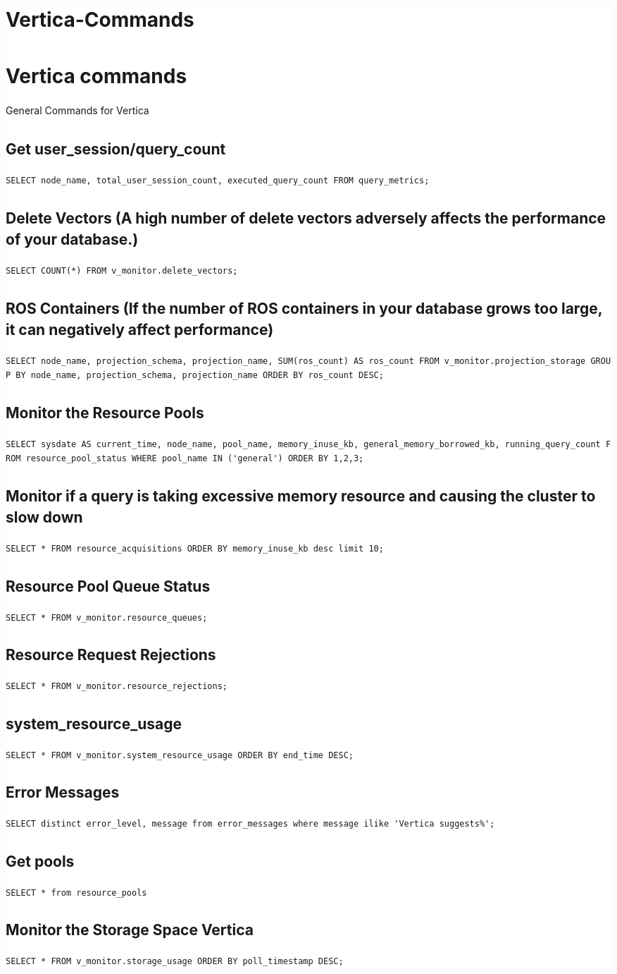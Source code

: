 # Vertica-Commands
# Vertica commands
 General Commands for Vertica

## Get user_session/query_count
    SELECT node_name, total_user_session_count, executed_query_count FROM query_metrics;

## Delete Vectors (A high number of delete vectors adversely affects the performance of your database.)
    SELECT COUNT(*) FROM v_monitor.delete_vectors;

## ROS Containers (If the number of ROS containers in your database grows too large, it can negatively affect performance)
    SELECT node_name, projection_schema, projection_name, SUM(ros_count) AS ros_count FROM v_monitor.projection_storage GROUP BY node_name, projection_schema, projection_name ORDER BY ros_count DESC;

## Monitor the Resource Pools
    SELECT sysdate AS current_time, node_name, pool_name, memory_inuse_kb, general_memory_borrowed_kb, running_query_count FROM resource_pool_status WHERE pool_name IN ('general') ORDER BY 1,2,3;

## Monitor if a query is taking excessive memory resource and causing the cluster to slow down
    SELECT * FROM resource_acquisitions ORDER BY memory_inuse_kb desc limit 10;

## Resource Pool Queue Status
    SELECT * FROM v_monitor.resource_queues;

## Resource Request Rejections 
    SELECT * FROM v_monitor.resource_rejections;

## system_resource_usage 
    SELECT * FROM v_monitor.system_resource_usage ORDER BY end_time DESC;

## Error Messages
    SELECT distinct error_level, message from error_messages where message ilike 'Vertica suggests%';

## Get pools
    SELECT * from resource_pools 

##  Monitor the Storage Space Vertica
    SELECT * FROM v_monitor.storage_usage ORDER BY poll_timestamp DESC;
